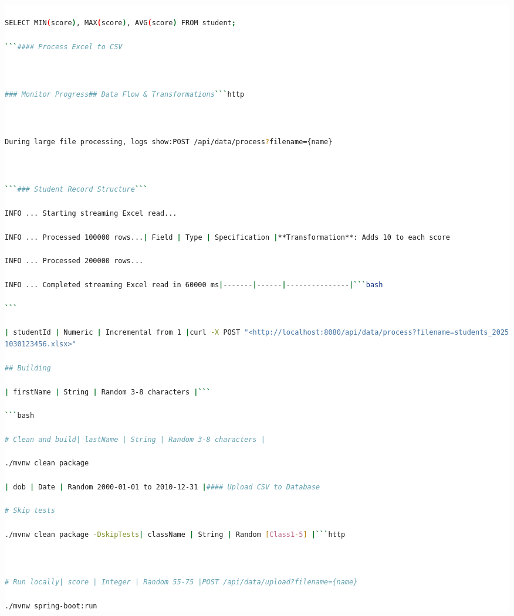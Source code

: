````````bash

SELECT MIN(score), MAX(score), AVG(score) FROM student;

```#### Process Excel to CSV



### Monitor Progress## Data Flow & Transformations```http



During large file processing, logs show:POST /api/data/process?filename={name}



```### Student Record Structure```

INFO ... Starting streaming Excel read...

INFO ... Processed 100000 rows...| Field | Type | Specification |**Transformation**: Adds 10 to each score

INFO ... Processed 200000 rows...

INFO ... Completed streaming Excel read in 60000 ms|-------|------|---------------|```bash

```

| studentId | Numeric | Incremental from 1 |curl -X POST "<http://localhost:8080/api/data/process?filename=students_20251030123456.xlsx>"

## Building

| firstName | String | Random 3-8 characters |```

```bash

# Clean and build| lastName | String | Random 3-8 characters |

./mvnw clean package

| dob | Date | Random 2000-01-01 to 2010-12-31 |#### Upload CSV to Database

# Skip tests

./mvnw clean package -DskipTests| className | String | Random [Class1-5] |```http



# Run locally| score | Integer | Random 55-75 |POST /api/data/upload?filename={name}

./mvnw spring-boot:run

````````
